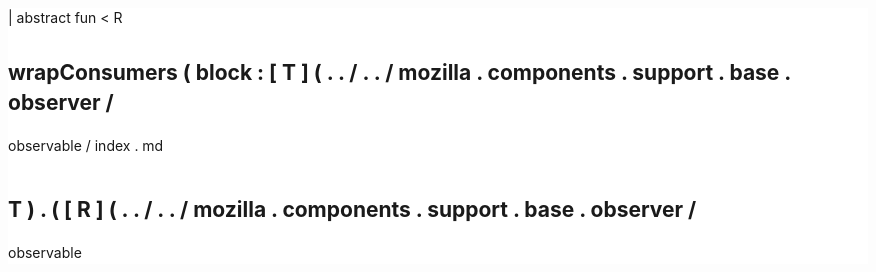 |
abstract
fun
<
R
>
wrapConsumers
(
block
:
[
T
]
(
.
.
/
.
.
/
mozilla
.
components
.
support
.
base
.
observer
/
-
observable
/
index
.
md
#
T
)
.
(
[
R
]
(
.
.
/
.
.
/
mozilla
.
components
.
support
.
base
.
observer
/
-
observable